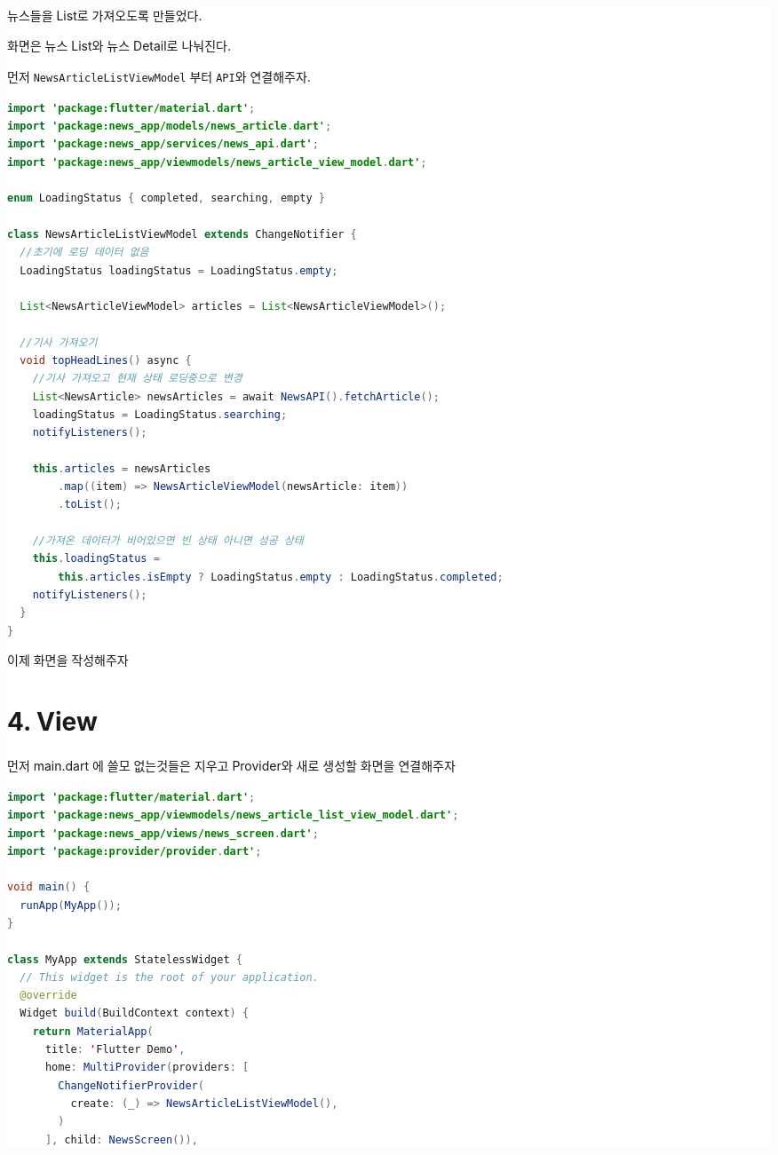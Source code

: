 뉴스들을 List로 가져오도록 만들었다.

화면은 뉴스 List와 뉴스 Detail로 나눠진다.

먼저 `NewsArticleListViewModel` 부터 `API`와 연결해주자.

```java
import 'package:flutter/material.dart';
import 'package:news_app/models/news_article.dart';
import 'package:news_app/services/news_api.dart';
import 'package:news_app/viewmodels/news_article_view_model.dart';

enum LoadingStatus { completed, searching, empty }

class NewsArticleListViewModel extends ChangeNotifier {
  //초기에 로딩 데이터 없음
  LoadingStatus loadingStatus = LoadingStatus.empty;

  List<NewsArticleViewModel> articles = List<NewsArticleViewModel>();

  //기사 가져오기
  void topHeadLines() async {
    //기사 가져오고 현재 상태 로딩중으로 변경
    List<NewsArticle> newsArticles = await NewsAPI().fetchArticle();
    loadingStatus = LoadingStatus.searching;
    notifyListeners();

    this.articles = newsArticles
        .map((item) => NewsArticleViewModel(newsArticle: item))
        .toList();

    //가져온 데이터가 비어있으면 빈 상태 아니면 성공 상태
    this.loadingStatus =
        this.articles.isEmpty ? LoadingStatus.empty : LoadingStatus.completed;
    notifyListeners();
  }
}
```

이제 화면을 작성해주자

# 4. View

먼저 main.dart 에 쓸모 없는것들은 지우고 Provider와 새로 생성할 화면을 연결해주자

```java
import 'package:flutter/material.dart';
import 'package:news_app/viewmodels/news_article_list_view_model.dart';
import 'package:news_app/views/news_screen.dart';
import 'package:provider/provider.dart';

void main() {
  runApp(MyApp());
}

class MyApp extends StatelessWidget {
  // This widget is the root of your application.
  @override
  Widget build(BuildContext context) {
    return MaterialApp(
      title: 'Flutter Demo',
      home: MultiProvider(providers: [
        ChangeNotifierProvider(
          create: (_) => NewsArticleListViewModel(),
        )
      ], child: NewsScreen()),
```